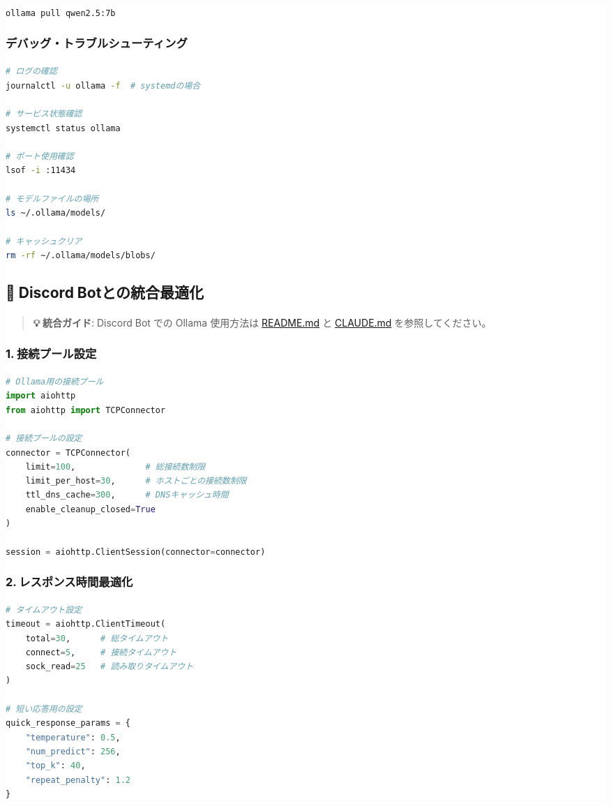 ```bash
ollama pull qwen2.5:7b
```

### デバッグ・トラブルシューティング
```bash
# ログの確認
journalctl -u ollama -f  # systemdの場合

# サービス状態確認
systemctl status ollama

# ポート使用確認
lsof -i :11434

# モデルファイルの場所
ls ~/.ollama/models/

# キャッシュクリア
rm -rf ~/.ollama/models/blobs/
```

## 🎯 Discord Botとの統合最適化

> **💡 統合ガイド**: Discord Bot での Ollama 使用方法は [README.md](README.md) と [CLAUDE.md](CLAUDE.md) を参照してください。

### 1. 接続プール設定
```python
# Ollama用の接続プール
import aiohttp
from aiohttp import TCPConnector

# 接続プールの設定
connector = TCPConnector(
    limit=100,              # 総接続数制限
    limit_per_host=30,      # ホストごとの接続数制限
    ttl_dns_cache=300,      # DNSキャッシュ時間
    enable_cleanup_closed=True
)

session = aiohttp.ClientSession(connector=connector)
```

### 2. レスポンス時間最適化
```python
# タイムアウト設定
timeout = aiohttp.ClientTimeout(
    total=30,      # 総タイムアウト
    connect=5,     # 接続タイムアウト
    sock_read=25   # 読み取りタイムアウト
)

# 短い応答用の設定
quick_response_params = {
    "temperature": 0.5,
    "num_predict": 256,
    "top_k": 40,
    "repeat_penalty": 1.2
}
```
